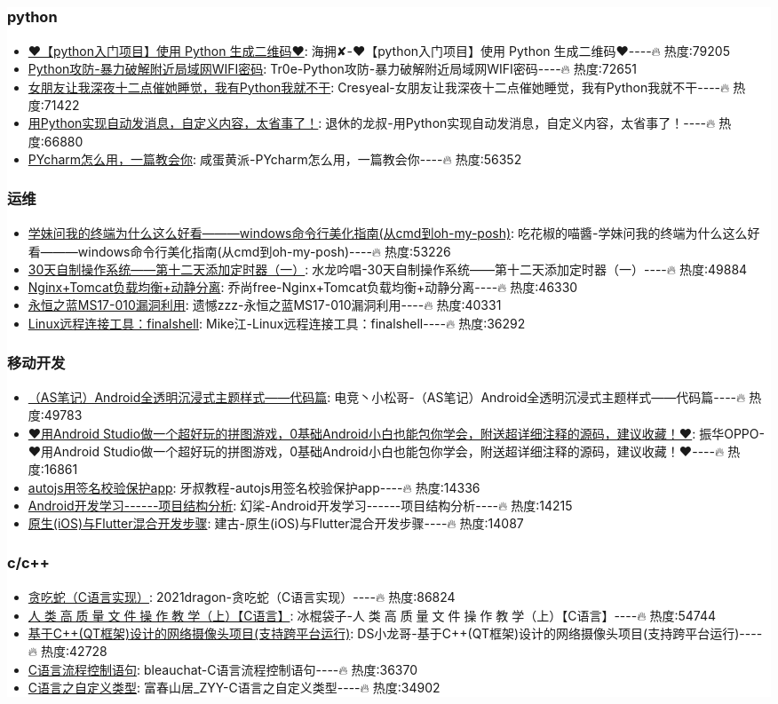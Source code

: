 ### python 
- [❤️【python入门项目】使用 Python 生成二维码❤️](https://blog.csdn.net/qq_44273429/article/details/119801735): 海拥✘-❤️【python入门项目】使用 Python 生成二维码❤️----🔥 热度:79205 
- [Python攻防-暴力破解附近局域网WIFI密码](https://blog.csdn.net/weixin_39190897/article/details/119778471): Tr0e-Python攻防-暴力破解附近局域网WIFI密码----🔥 热度:72651 
- [女朋友让我深夜十二点催她睡觉，我有Python我就不干](https://blog.csdn.net/weixin_52132159/article/details/119785717): Cresyeal-女朋友让我深夜十二点催她睡觉，我有Python我就不干----🔥 热度:71422 
- [用Python实现自动发消息，自定义内容，太省事了！](https://blog.csdn.net/zhiguigu/article/details/119729103): 退休的龙叔-用Python实现自动发消息，自定义内容，太省事了！----🔥 热度:66880 
- [PYcharm怎么用，一篇教会你](https://blog.csdn.net/hanjinjuan/article/details/119766961): 咸蛋黄派-PYcharm怎么用，一篇教会你----🔥 热度:56352 

### 运维 
- [学妹问我的终端为什么这么好看———windows命令行美化指南(从cmd到oh-my-posh)](https://blog.csdn.net/m0_51908955/article/details/119790643): 吃花椒的喵醬-学妹问我的终端为什么这么好看———windows命令行美化指南(从cmd到oh-my-posh)----🔥 热度:53226 
- [30天自制操作系统——第十二天添加定时器（一）](https://blog.csdn.net/mint1993/article/details/119793087): 水龙吟唱-30天自制操作系统——第十二天添加定时器（一）----🔥 热度:49884 
- [Nginx+Tomcat负载均衡+动静分离](https://blog.csdn.net/rnmmp2/article/details/119774104): 乔尚free-Nginx+Tomcat负载均衡+动静分离----🔥 热度:46330 
- [永恒之蓝MS17-010漏洞利用](https://blog.csdn.net/qq_36241198/article/details/119830915): 遗憾zzz-永恒之蓝MS17-010漏洞利用----🔥 热度:40331 
- [Linux远程连接工具：finalshell](https://blog.csdn.net/tennysonsky/article/details/119812235): Mike江-Linux远程连接工具：finalshell----🔥 热度:36292 

### 移动开发 
- [（AS笔记）Android全透明沉浸式主题样式——代码篇](https://blog.csdn.net/qq_39038178/article/details/119831847): 电竞丶小松哥-（AS笔记）Android全透明沉浸式主题样式——代码篇----🔥 热度:49783 
- [❤️用Android Studio做一个超好玩的拼图游戏，0基础Android小白也能包你学会，附送超详细注释的源码，建议收藏！❤️](https://blog.csdn.net/qq_42257666/article/details/119753810): 振华OPPO-❤️用Android Studio做一个超好玩的拼图游戏，0基础Android小白也能包你学会，附送超详细注释的源码，建议收藏！❤️----🔥 热度:16861 
- [autojs用签名校验保护app](https://blog.csdn.net/snailuncle2/article/details/119829653): 牙叔教程-autojs用签名校验保护app----🔥 热度:14336 
- [Android开发学习------项目结构分析](https://blog.csdn.net/qq_53584189/article/details/119833361): 幻桬-Android开发学习------项目结构分析----🔥 热度:14215 
- [原生(iOS)与Flutter混合开发步骤](https://blog.csdn.net/yj229201093/article/details/119833298): 建古-原生(iOS)与Flutter混合开发步骤----🔥 热度:14087 

### c/c++ 
- [贪吃蛇（C语言实现）](https://blog.csdn.net/chenlong_cxy/article/details/119765659): 2021dragon-贪吃蛇（C语言实现）----🔥 热度:86824 
- [人 类 高 质 量 文 件 操 作 教 学（上）【C语言】](https://blog.csdn.net/weixin_50502862/article/details/119715195): 冰棍袋子-人 类 高 质 量 文 件 操 作 教 学（上）【C语言】----🔥 热度:54744 
- [基于C++(QT框架)设计的网络摄像头项目(支持跨平台运行)](https://blog.csdn.net/xiaolong1126626497/article/details/119812809): DS小龙哥-基于C++(QT框架)设计的网络摄像头项目(支持跨平台运行)----🔥 热度:42728 
- [C语言流程控制语句](https://blog.csdn.net/bleauchat/article/details/119741644): bleauchat-C语言流程控制语句----🔥 热度:36370 
- [C语言之自定义类型](https://blog.csdn.net/weixin_46103589/article/details/119830401): 富春山居_ZYY-C语言之自定义类型----🔥 热度:34902 


